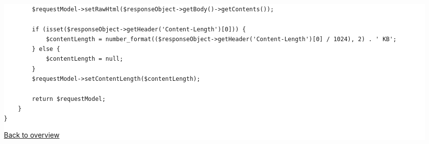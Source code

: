             $requestModel->setRawHtml($responseObject->getBody()->getContents());
    
            if (isset($responseObject->getHeader('Content-Length')[0])) {
                $contentLength = number_format(($responseObject->getHeader('Content-Length')[0] / 1024), 2) . ' KB';
            } else {
                $contentLength = null;
            }
            $requestModel->setContentLength($contentLength);
    
            return $requestModel;
        }
    }

[Back to overview](../README.md)